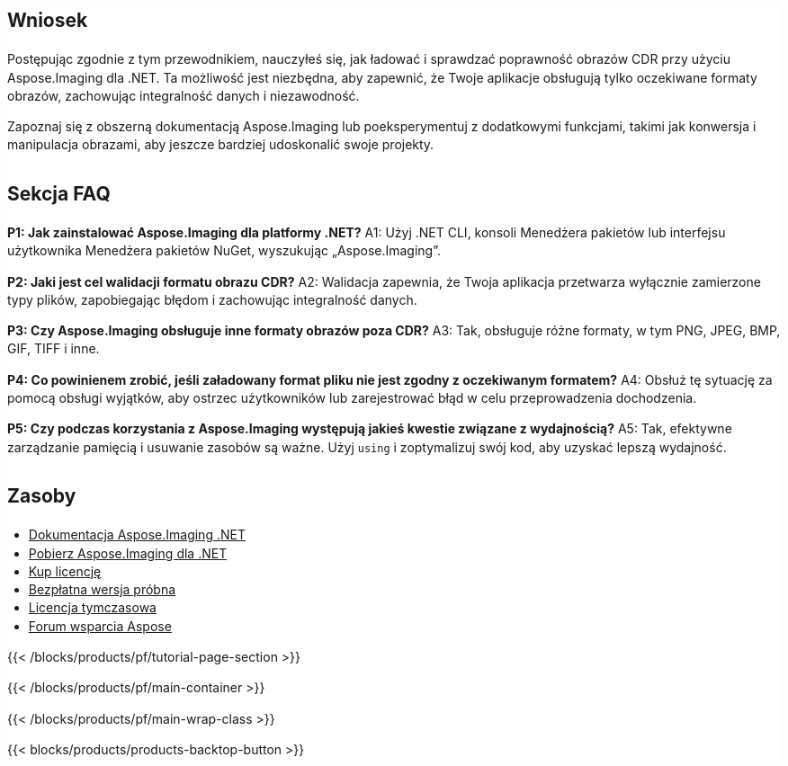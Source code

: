 ## Wniosek

Postępując zgodnie z tym przewodnikiem, nauczyłeś się, jak ładować i sprawdzać poprawność obrazów CDR przy użyciu Aspose.Imaging dla .NET. Ta możliwość jest niezbędna, aby zapewnić, że Twoje aplikacje obsługują tylko oczekiwane formaty obrazów, zachowując integralność danych i niezawodność.

Zapoznaj się z obszerną dokumentacją Aspose.Imaging lub poeksperymentuj z dodatkowymi funkcjami, takimi jak konwersja i manipulacja obrazami, aby jeszcze bardziej udoskonalić swoje projekty.

## Sekcja FAQ

**P1: Jak zainstalować Aspose.Imaging dla platformy .NET?**
A1: Użyj .NET CLI, konsoli Menedżera pakietów lub interfejsu użytkownika Menedżera pakietów NuGet, wyszukując „Aspose.Imaging”.

**P2: Jaki jest cel walidacji formatu obrazu CDR?**
A2: Walidacja zapewnia, że Twoja aplikacja przetwarza wyłącznie zamierzone typy plików, zapobiegając błędom i zachowując integralność danych.

**P3: Czy Aspose.Imaging obsługuje inne formaty obrazów poza CDR?**
A3: Tak, obsługuje różne formaty, w tym PNG, JPEG, BMP, GIF, TIFF i inne.

**P4: Co powinienem zrobić, jeśli załadowany format pliku nie jest zgodny z oczekiwanym formatem?**
A4: Obsłuż tę sytuację za pomocą obsługi wyjątków, aby ostrzec użytkowników lub zarejestrować błąd w celu przeprowadzenia dochodzenia.

**P5: Czy podczas korzystania z Aspose.Imaging występują jakieś kwestie związane z wydajnością?**
A5: Tak, efektywne zarządzanie pamięcią i usuwanie zasobów są ważne. Użyj `using` i zoptymalizuj swój kod, aby uzyskać lepszą wydajność.

## Zasoby
- [Dokumentacja Aspose.Imaging .NET](https://reference.aspose.com/imaging/net/)
- [Pobierz Aspose.Imaging dla .NET](https://releases.aspose.com/imaging/net/)
- [Kup licencję](https://purchase.aspose.com/buy)
- [Bezpłatna wersja próbna](https://releases.aspose.com/imaging/net/)
- [Licencja tymczasowa](https://purchase.aspose.com/temporary-license/)
- [Forum wsparcia Aspose](https://forum.aspose.com/c/imaging/10)

{{< /blocks/products/pf/tutorial-page-section >}}

{{< /blocks/products/pf/main-container >}}

{{< /blocks/products/pf/main-wrap-class >}}

{{< blocks/products/products-backtop-button >}}